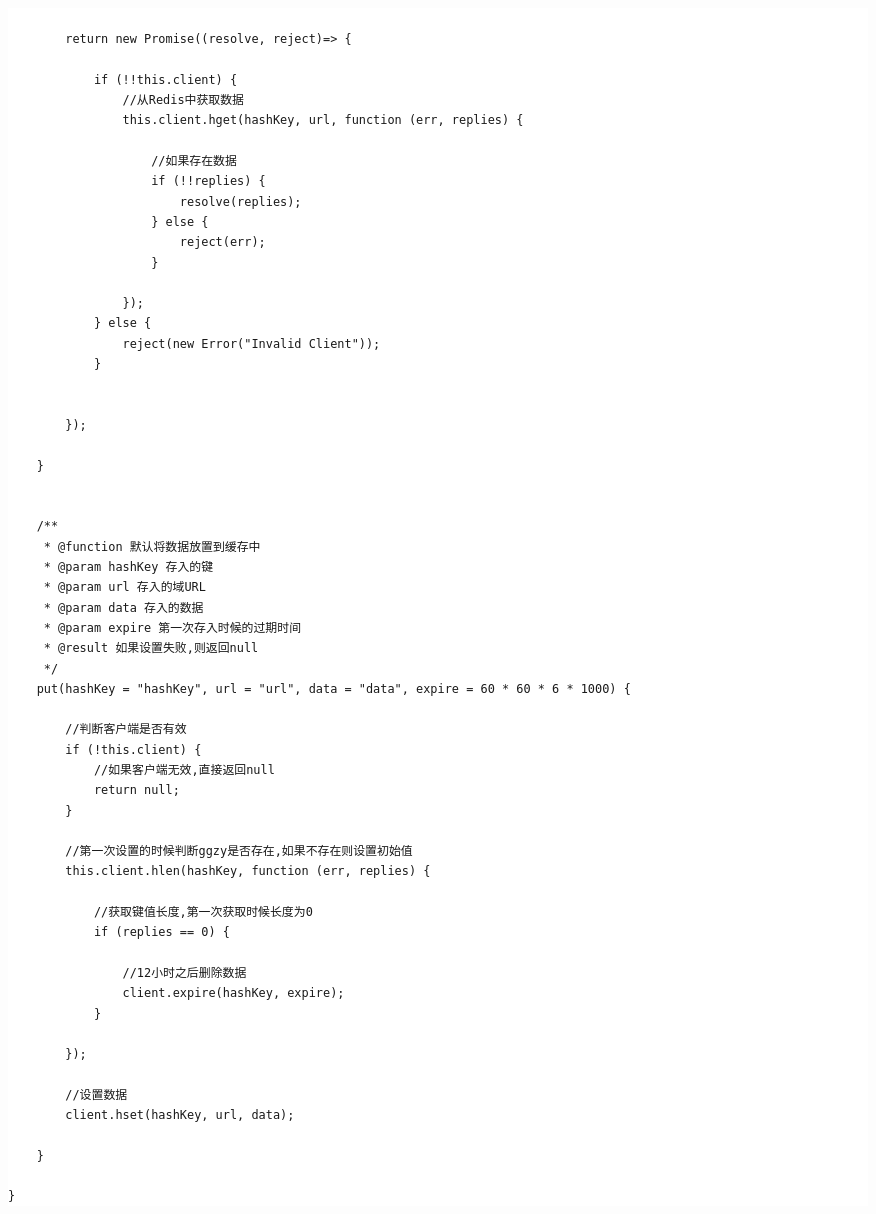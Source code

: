 ```

        return new Promise((resolve, reject)=> {

            if (!!this.client) {
                //从Redis中获取数据
                this.client.hget(hashKey, url, function (err, replies) {

                    //如果存在数据
                    if (!!replies) {
                        resolve(replies);
                    } else {
                        reject(err);
                    }

                });
            } else {
                reject(new Error("Invalid Client"));
            }


        });

    }


    /**
     * @function 默认将数据放置到缓存中
     * @param hashKey 存入的键
     * @param url 存入的域URL
     * @param data 存入的数据
     * @param expire 第一次存入时候的过期时间
     * @result 如果设置失败,则返回null
     */
    put(hashKey = "hashKey", url = "url", data = "data", expire = 60 * 60 * 6 * 1000) {

        //判断客户端是否有效
        if (!this.client) {
            //如果客户端无效,直接返回null
            return null;
        }

        //第一次设置的时候判断ggzy是否存在,如果不存在则设置初始值
        this.client.hlen(hashKey, function (err, replies) {

            //获取键值长度,第一次获取时候长度为0
            if (replies == 0) {

                //12小时之后删除数据
                client.expire(hashKey, expire);
            }

        });

        //设置数据
        client.hset(hashKey, url, data);

    }

}
```
